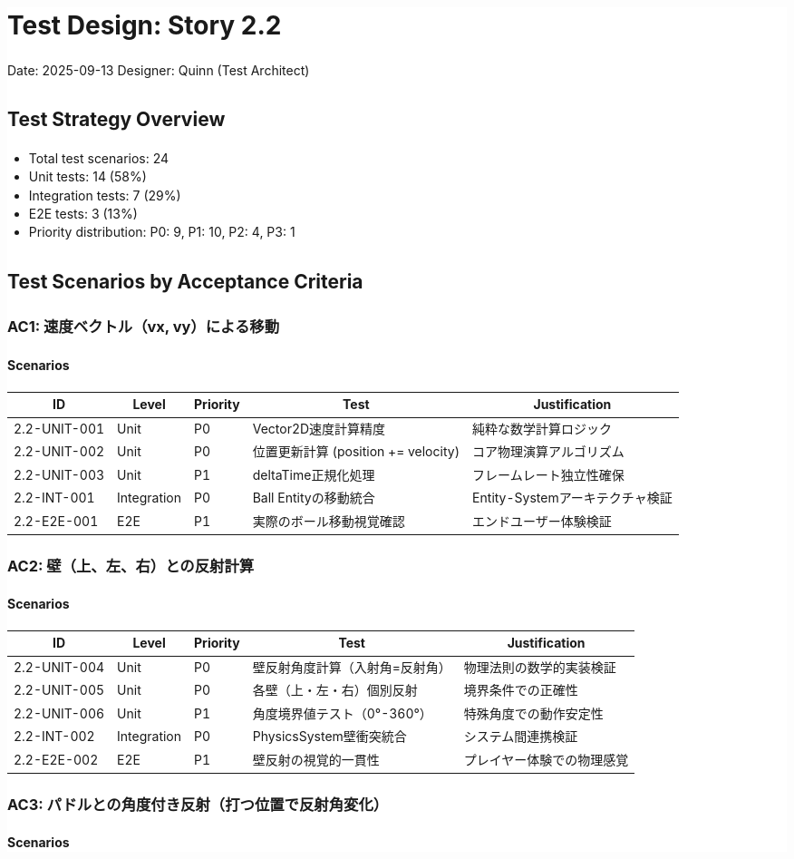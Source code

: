 # Test Design: Story 2.2

Date: 2025-09-13
Designer: Quinn (Test Architect)

## Test Strategy Overview

- Total test scenarios: 24
- Unit tests: 14 (58%)
- Integration tests: 7 (29%)
- E2E tests: 3 (13%)
- Priority distribution: P0: 9, P1: 10, P2: 4, P3: 1

## Test Scenarios by Acceptance Criteria

### AC1: 速度ベクトル（vx, vy）による移動

#### Scenarios

| ID           | Level       | Priority | Test                              | Justification                   |
| ------------ | ----------- | -------- | --------------------------------- | ------------------------------- |
| 2.2-UNIT-001 | Unit        | P0       | Vector2D速度計算精度              | 純粋な数学計算ロジック          |
| 2.2-UNIT-002 | Unit        | P0       | 位置更新計算 (position += velocity) | コア物理演算アルゴリズム        |
| 2.2-UNIT-003 | Unit        | P1       | deltaTime正規化処理               | フレームレート独立性確保        |
| 2.2-INT-001  | Integration | P0       | Ball Entityの移動統合             | Entity-Systemアーキテクチャ検証 |
| 2.2-E2E-001  | E2E         | P1       | 実際のボール移動視覚確認          | エンドユーザー体験検証          |

### AC2: 壁（上、左、右）との反射計算

#### Scenarios

| ID           | Level       | Priority | Test                          | Justification                  |
| ------------ | ----------- | -------- | ----------------------------- | ------------------------------ |
| 2.2-UNIT-004 | Unit        | P0       | 壁反射角度計算（入射角=反射角）| 物理法則の数学的実装検証       |
| 2.2-UNIT-005 | Unit        | P0       | 各壁（上・左・右）個別反射    | 境界条件での正確性             |
| 2.2-UNIT-006 | Unit        | P1       | 角度境界値テスト（0°-360°）   | 特殊角度での動作安定性         |
| 2.2-INT-002  | Integration | P0       | PhysicsSystem壁衝突統合       | システム間連携検証             |
| 2.2-E2E-002  | E2E         | P1       | 壁反射の視覚的一貫性          | プレイヤー体験での物理感覚     |

### AC3: パドルとの角度付き反射（打つ位置で反射角変化）

#### Scenarios
